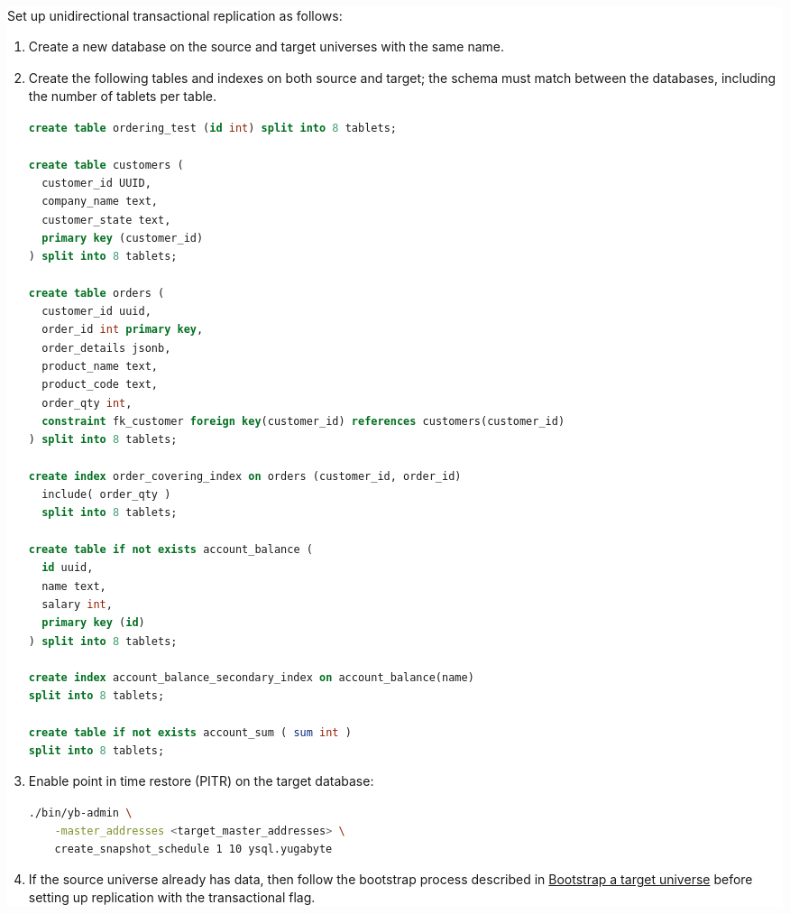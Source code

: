 Set up unidirectional transactional replication as follows:

1. Create a new database on the source and target universes with the same name.

1. Create the following tables and indexes on both source and target; the schema must match between the databases, including the number of tablets per table.

    ```sql
    create table ordering_test (id int) split into 8 tablets;

    create table customers (
      customer_id UUID,
      company_name text,
      customer_state text,
      primary key (customer_id)
    ) split into 8 tablets;

    create table orders (
      customer_id uuid,
      order_id int primary key,
      order_details jsonb,
      product_name text,
      product_code text,
      order_qty int,
      constraint fk_customer foreign key(customer_id) references customers(customer_id)
    ) split into 8 tablets;

    create index order_covering_index on orders (customer_id, order_id)
      include( order_qty )
      split into 8 tablets;

    create table if not exists account_balance (
      id uuid,
      name text,
      salary int,
      primary key (id)
    ) split into 8 tablets; 

    create index account_balance_secondary_index on account_balance(name)
    split into 8 tablets;

    create table if not exists account_sum ( sum int )
    split into 8 tablets;
    ```

1. Enable point in time restore (PITR) on the target database:

    ```sh
    ./bin/yb-admin \
        -master_addresses <target_master_addresses> \
        create_snapshot_schedule 1 10 ysql.yugabyte
    ```

1. If the source universe already has data, then follow the bootstrap process described in [Bootstrap a target universe](../async-replication/#bootstrap-a-target-universe) before setting up replication with the transactional flag.
